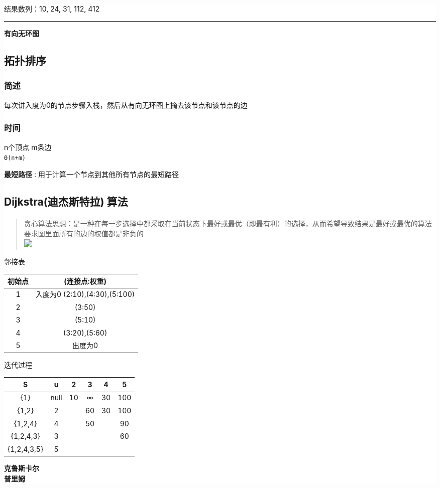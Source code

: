 结果数列：10, 24, 31, 112, 412


----
__有向无环图__
## 拓扑排序

### 简述
每次讲入度为0的节点步骤入栈，然后从有向无环图上摘去该节点和该节点的边

### 时间
n个顶点 m条边   
`Θ(n+m)`

__最短路径__ : 用于计算一个节点到其他所有节点的最短路径
## Dijkstra(迪杰斯特拉) 算法
> 贪心算法思想：是一种在每一步选择中都采取在当前状态下最好或最优（即最有利）的选择，从而希望导致结果是最好或最优的算法    
要求图里面所有的边的权值都是非负的    
![](./dijkstra1.jpg)


邻接表   

|初始点|(连接点:权重)|
|:-:|:-:|
|1|入度为0 (2:10),(4:30),(5:100)|
|2|(3:50)|
|3|(5:10)|
|4|(3:20),(5:60)|
|5|出度为0|

迭代过程

|S|u|2|3|4|5|
|:-:|:-:|:-:|:-:|:-:|:-:|
|{1}|null|10|∞|30|100|
|{1,2}|2| |60|30|100|
|{1,2,4}|4| |50||90|
|{1,2,4,3}|3| |||60|
|{1,2,4,3,5}|5| ||||

__克鲁斯卡尔__     
__普里姆__
